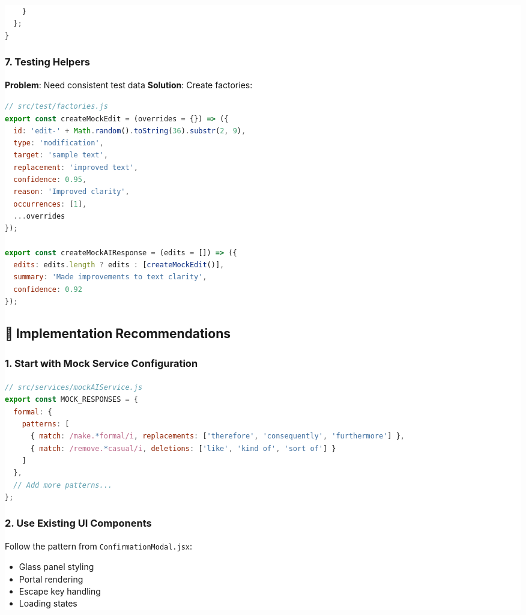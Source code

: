 ```javascript
    }
  };
}
```

### 7. Testing Helpers
**Problem**: Need consistent test data
**Solution**: Create factories:

```javascript
// src/test/factories.js
export const createMockEdit = (overrides = {}) => ({
  id: 'edit-' + Math.random().toString(36).substr(2, 9),
  type: 'modification',
  target: 'sample text',
  replacement: 'improved text',
  confidence: 0.95,
  reason: 'Improved clarity',
  occurrences: [1],
  ...overrides
});

export const createMockAIResponse = (edits = []) => ({
  edits: edits.length ? edits : [createMockEdit()],
  summary: 'Made improvements to text clarity',
  confidence: 0.92
});
```

## 🎯 Implementation Recommendations

### 1. Start with Mock Service Configuration
```javascript
// src/services/mockAIService.js
export const MOCK_RESPONSES = {
  formal: {
    patterns: [
      { match: /make.*formal/i, replacements: ['therefore', 'consequently', 'furthermore'] },
      { match: /remove.*casual/i, deletions: ['like', 'kind of', 'sort of'] }
    ]
  },
  // Add more patterns...
};
```

### 2. Use Existing UI Components
Follow the pattern from `ConfirmationModal.jsx`:
- Glass panel styling
- Portal rendering
- Escape key handling
- Loading states
